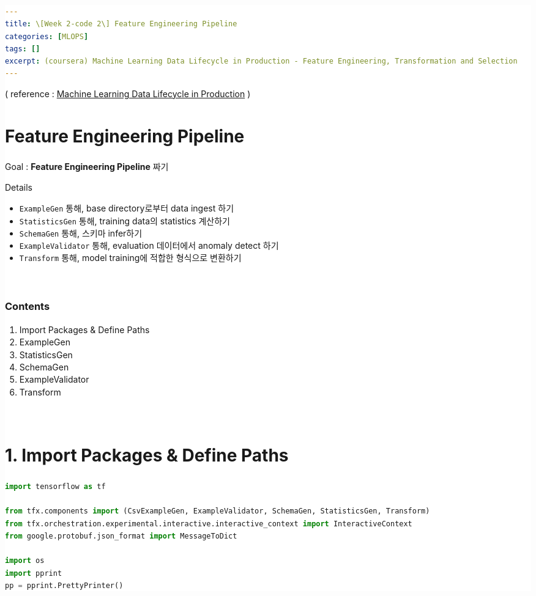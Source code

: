 ```yaml
---
title: \[Week 2-code 2\] Feature Engineering Pipeline
categories: [MLOPS]
tags: []
excerpt: (coursera) Machine Learning Data Lifecycle in Production - Feature Engineering, Transformation and Selection
---
```


<script src="https://cdn.mathjax.org/mathjax/latest/MathJax.js?config=TeX-AMS-MML_HTMLorMML" type="text/javascript"></script>

( reference : [Machine Learning Data Lifecycle in Production](https://www.coursera.org/learn/machine-learning-data-lifecycle-in-production) ) 

# Feature Engineering Pipeline

Goal : **Feature Engineering Pipeline** 짜기

Details

- `ExampleGen` 통해, base directory로부터 data ingest 하기
- `StatisticsGen` 통해, training data의 statistics 계산하기
- `SchemaGen` 통해, 스키마 infer하기
- `ExampleValidator` 통해, evaluation 데이터에서 anomaly detect 하기
- `Transform` 통해, model training에 적합한 형식으로 변환하기

<br>

### Contents

1. Import Packages & Define Paths
1. ExampleGen
1. StatisticsGen
1. SchemaGen
1. ExampleValidator
1. Transform

<br>

# 1. Import Packages & Define Paths

```python
import tensorflow as tf

from tfx.components import (CsvExampleGen, ExampleValidator, SchemaGen, StatisticsGen, Transform)
from tfx.orchestration.experimental.interactive.interactive_context import InteractiveContext
from google.protobuf.json_format import MessageToDict

import os
import pprint
pp = pprint.PrettyPrinter()
```
